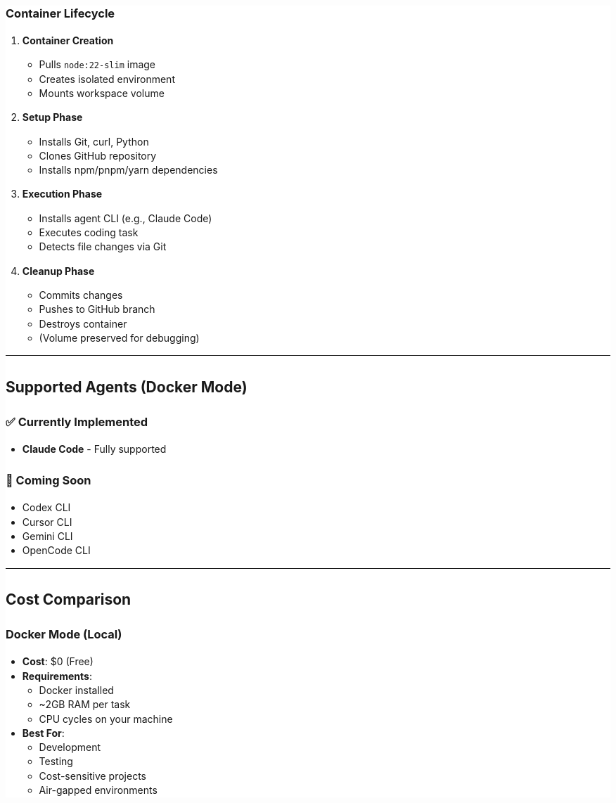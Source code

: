 ### Container Lifecycle

1. **Container Creation**
   - Pulls `node:22-slim` image
   - Creates isolated environment
   - Mounts workspace volume

2. **Setup Phase**
   - Installs Git, curl, Python
   - Clones GitHub repository
   - Installs npm/pnpm/yarn dependencies

3. **Execution Phase**
   - Installs agent CLI (e.g., Claude Code)
   - Executes coding task
   - Detects file changes via Git

4. **Cleanup Phase**
   - Commits changes
   - Pushes to GitHub branch
   - Destroys container
   - (Volume preserved for debugging)

---

## Supported Agents (Docker Mode)

### ✅ Currently Implemented
- **Claude Code** - Fully supported

### 🚧 Coming Soon
- Codex CLI
- Cursor CLI
- Gemini CLI
- OpenCode CLI

---

## Cost Comparison

### Docker Mode (Local)
- **Cost**: $0 (Free)
- **Requirements**:
  - Docker installed
  - ~2GB RAM per task
  - CPU cycles on your machine
- **Best For**:
  - Development
  - Testing
  - Cost-sensitive projects
  - Air-gapped environments
